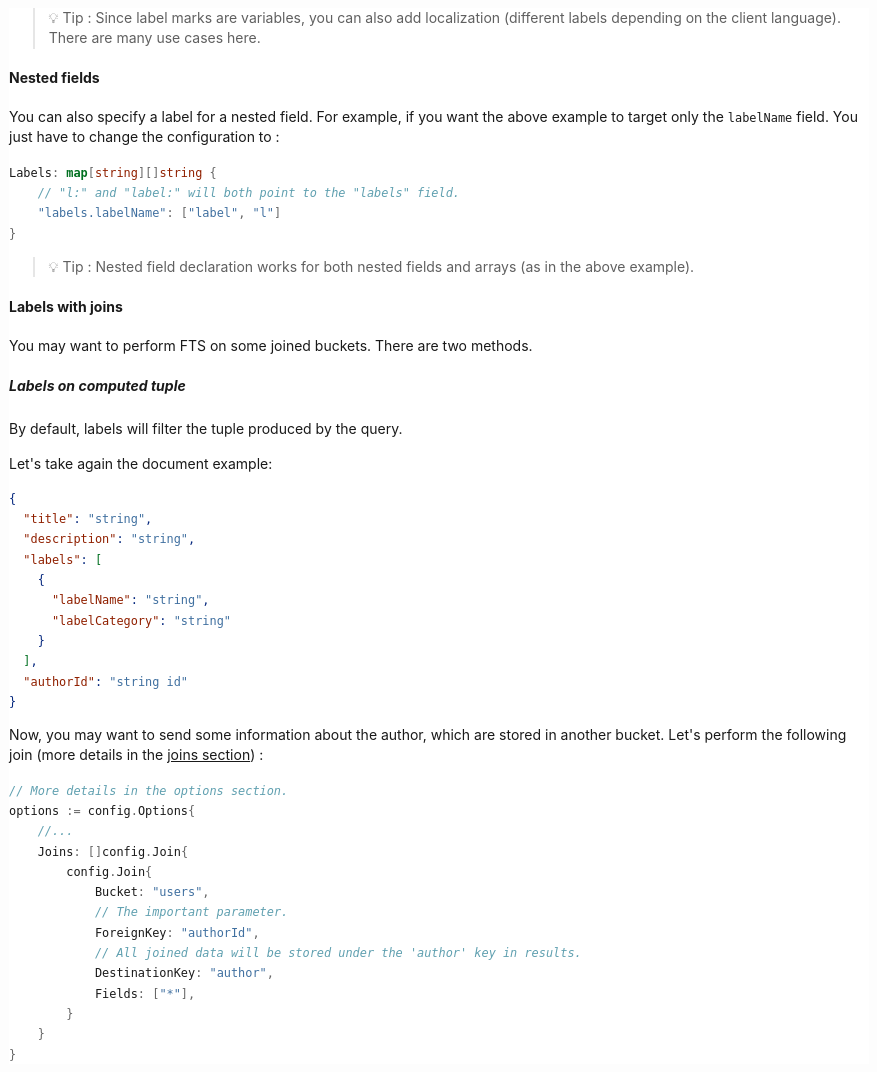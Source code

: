 > 💡 Tip : Since label marks are variables, you can also add localization (different
        labels depending on the client language). There are many use cases here.

#### Nested fields

You can also specify a label for a nested field. For example, if you want
the above example to target only the `labelName` field. You just have to
change the configuration to :

```go
Labels: map[string][]string {
    // "l:" and "label:" will both point to the "labels" field.
    "labels.labelName": ["label", "l"]
}
```

> 💡 Tip : Nested field declaration works for both nested fields and arrays (as in the
        above example).

#### Labels with joins

You may want to perform FTS on some joined buckets. There are two methods.

##### Labels on computed tuple

By default, labels will filter the tuple produced by the query.

Let's take again the document example:

```json
{
  "title": "string",
  "description": "string",
  "labels": [
    {
      "labelName": "string",
      "labelCategory": "string"
    }
  ],
  "authorId": "string id"
}
```

Now, you may want to send some information about the author, which are stored
in another bucket. Let's perform the following join (more details in the
[joins section](#joins)) :

```go
// More details in the options section.
options := config.Options{
    //...
    Joins: []config.Join{
        config.Join{
            Bucket: "users",
            // The important parameter.
            ForeignKey: "authorId",
            // All joined data will be stored under the 'author' key in results.
            DestinationKey: "author",
            Fields: ["*"],
        }
    }
}
```
